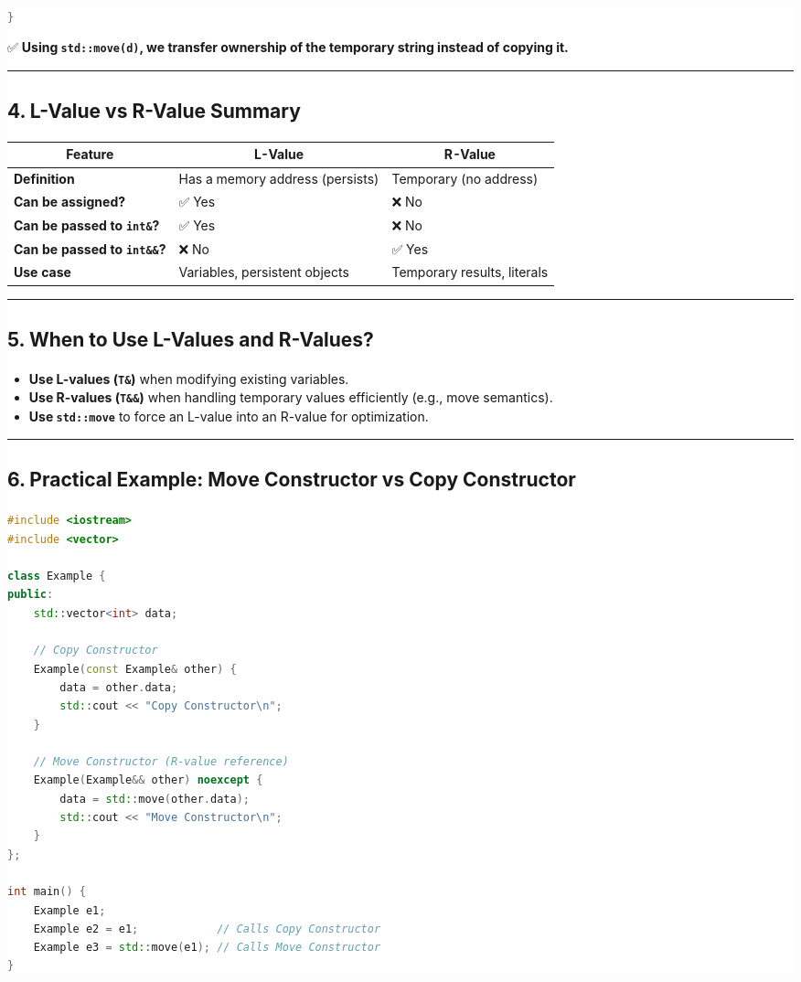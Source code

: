 ```c++
}
```

✅ **Using `std::move(d)`, we transfer ownership of the temporary string instead of copying it.**

------

## **4. L-Value vs R-Value Summary**

| Feature                       | L-Value                         | R-Value                     |
| ----------------------------- | ------------------------------- | --------------------------- |
| **Definition**                | Has a memory address (persists) | Temporary (no address)      |
| **Can be assigned?**          | ✅ Yes                           | ❌ No                        |
| **Can be passed to `int&`?**  | ✅ Yes                           | ❌ No                        |
| **Can be passed to `int&&`?** | ❌ No                            | ✅ Yes                       |
| **Use case**                  | Variables, persistent objects   | Temporary results, literals |

------

## **5. When to Use L-Values and R-Values?**

- **Use L-values (`T&`)** when modifying existing variables.
- **Use R-values (`T&&`)** when handling temporary values efficiently (e.g., move semantics).
- **Use `std::move`** to force an L-value into an R-value for optimization.

------

## **6. Practical Example: Move Constructor vs Copy Constructor**

```c++
#include <iostream>
#include <vector>

class Example {
public:
    std::vector<int> data;

    // Copy Constructor
    Example(const Example& other) {
        data = other.data;
        std::cout << "Copy Constructor\n";
    }

    // Move Constructor (R-value reference)
    Example(Example&& other) noexcept {
        data = std::move(other.data);
        std::cout << "Move Constructor\n";
    }
};

int main() {
    Example e1;
    Example e2 = e1;            // Calls Copy Constructor
    Example e3 = std::move(e1); // Calls Move Constructor
}
```
